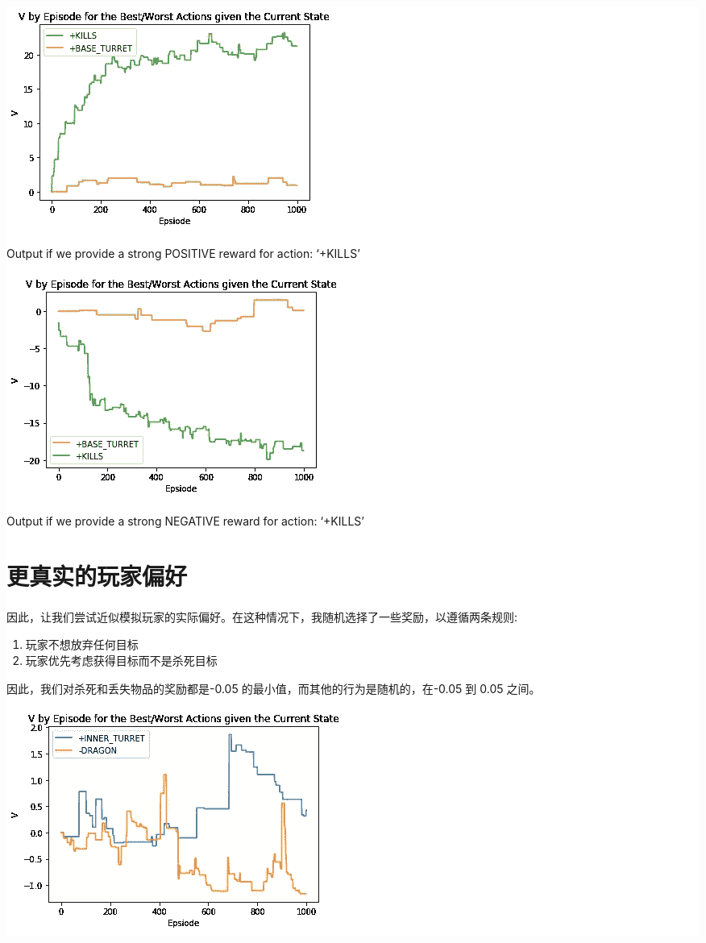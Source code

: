 ![](img/e22bb4fe910dbc36e24ba7a43d02aa25.png)

Output if we provide a strong POSITIVE reward for action: ‘+KILLS’

![](img/ad1ae5cf53b847c1cc8b61b0679df83d.png)

Output if we provide a strong NEGATIVE reward for action: ‘+KILLS’

# 更真实的玩家偏好

因此，让我们尝试近似模拟玩家的实际偏好。在这种情况下，我随机选择了一些奖励，以遵循两条规则:

1.  玩家不想放弃任何目标
2.  玩家优先考虑获得目标而不是杀死目标

因此，我们对杀死和丢失物品的奖励都是-0.05 的最小值，而其他的行为是随机的，在-0.05 到 0.05 之间。

![](img/2ec4c194cb48b2bc52b04d80bbef0b64.png)

